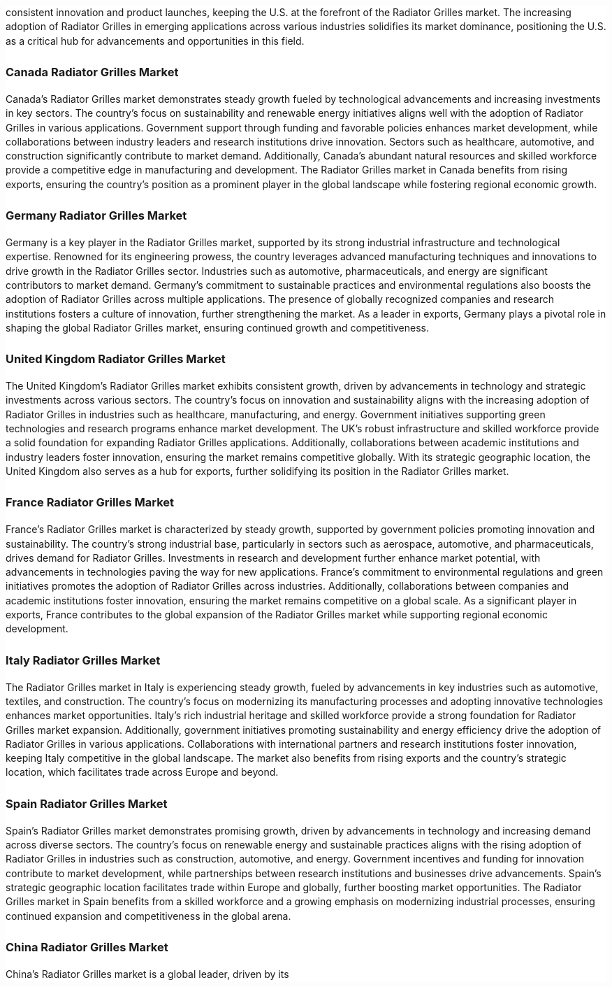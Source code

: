 consistent innovation and product launches, keeping the U.S. at the forefront of the Radiator Grilles market. The increasing adoption of Radiator Grilles in emerging applications across various industries solidifies its market dominance, positioning the U.S. as a critical hub for advancements and opportunities in this field.</p><h3>Canada Radiator Grilles Market</h3><p>Canada&rsquo;s Radiator Grilles market demonstrates steady growth fueled by technological advancements and increasing investments in key sectors. The country&rsquo;s focus on sustainability and renewable energy initiatives aligns well with the adoption of Radiator Grilles in various applications. Government support through funding and favorable policies enhances market development, while collaborations between industry leaders and research institutions drive innovation. Sectors such as healthcare, automotive, and construction significantly contribute to market demand. Additionally, Canada&rsquo;s abundant natural resources and skilled workforce provide a competitive edge in manufacturing and development. The Radiator Grilles market in Canada benefits from rising exports, ensuring the country&rsquo;s position as a prominent player in the global landscape while fostering regional economic growth.</p><h3>Germany Radiator Grilles Market</h3><p>Germany is a key player in the Radiator Grilles market, supported by its strong industrial infrastructure and technological expertise. Renowned for its engineering prowess, the country leverages advanced manufacturing techniques and innovations to drive growth in the Radiator Grilles sector. Industries such as automotive, pharmaceuticals, and energy are significant contributors to market demand. Germany&rsquo;s commitment to sustainable practices and environmental regulations also boosts the adoption of Radiator Grilles across multiple applications. The presence of globally recognized companies and research institutions fosters a culture of innovation, further strengthening the market. As a leader in exports, Germany plays a pivotal role in shaping the global Radiator Grilles market, ensuring continued growth and competitiveness.</p><h3>United Kingdom Radiator Grilles Market</h3><p>The United Kingdom&rsquo;s Radiator Grilles market exhibits consistent growth, driven by advancements in technology and strategic investments across various sectors. The country&rsquo;s focus on innovation and sustainability aligns with the increasing adoption of Radiator Grilles in industries such as healthcare, manufacturing, and energy. Government initiatives supporting green technologies and research programs enhance market development. The UK&rsquo;s robust infrastructure and skilled workforce provide a solid foundation for expanding Radiator Grilles applications. Additionally, collaborations between academic institutions and industry leaders foster innovation, ensuring the market remains competitive globally. With its strategic geographic location, the United Kingdom also serves as a hub for exports, further solidifying its position in the Radiator Grilles market.</p><h3>France Radiator Grilles Market</h3><p>France&rsquo;s Radiator Grilles market is characterized by steady growth, supported by government policies promoting innovation and sustainability. The country&rsquo;s strong industrial base, particularly in sectors such as aerospace, automotive, and pharmaceuticals, drives demand for Radiator Grilles. Investments in research and development further enhance market potential, with advancements in technologies paving the way for new applications. France&rsquo;s commitment to environmental regulations and green initiatives promotes the adoption of Radiator Grilles across industries. Additionally, collaborations between companies and academic institutions foster innovation, ensuring the market remains competitive on a global scale. As a significant player in exports, France contributes to the global expansion of the Radiator Grilles market while supporting regional economic development.</p><h3>Italy Radiator Grilles Market</h3><p>The Radiator Grilles market in Italy is experiencing steady growth, fueled by advancements in key industries such as automotive, textiles, and construction. The country&rsquo;s focus on modernizing its manufacturing processes and adopting innovative technologies enhances market opportunities. Italy&rsquo;s rich industrial heritage and skilled workforce provide a strong foundation for Radiator Grilles market expansion. Additionally, government initiatives promoting sustainability and energy efficiency drive the adoption of Radiator Grilles in various applications. Collaborations with international partners and research institutions foster innovation, keeping Italy competitive in the global landscape. The market also benefits from rising exports and the country&rsquo;s strategic location, which facilitates trade across Europe and beyond.</p><h3>Spain Radiator Grilles Market</h3><p>Spain&rsquo;s Radiator Grilles market demonstrates promising growth, driven by advancements in technology and increasing demand across diverse sectors. The country&rsquo;s focus on renewable energy and sustainable practices aligns with the rising adoption of Radiator Grilles in industries such as construction, automotive, and energy. Government incentives and funding for innovation contribute to market development, while partnerships between research institutions and businesses drive advancements. Spain&rsquo;s strategic geographic location facilitates trade within Europe and globally, further boosting market opportunities. The Radiator Grilles market in Spain benefits from a skilled workforce and a growing emphasis on modernizing industrial processes, ensuring continued expansion and competitiveness in the global arena.</p><h3>China Radiator Grilles Market</h3><p>China&rsquo;s Radiator Grilles market is a global leader, driven by its